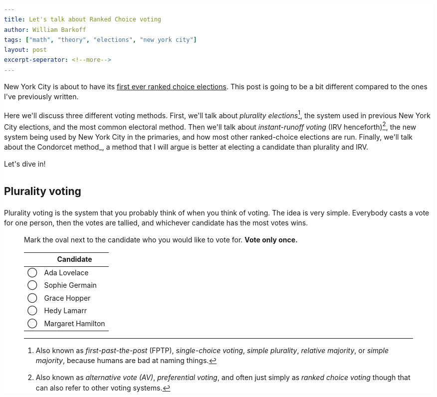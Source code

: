 ```yaml
---
title: Let's talk about Ranked Choice voting
author: William Barkoff
tags: ["math", "theory", "elections", "new york city"]
layout: post
excerpt-seperator: <!--more-->
---
```


New York City is about to have its [first ever ranked choice elections](https://en.wikipedia.org/wiki/2021_New_York_City_mayoral_election). This post is going to be a bit different compared to the ones I've previously written.

Here we'll discuss three different voting methods. First, we'll talk about _plurality elections_[^1], the system used in previous New York City elections, and the most common electoral method. Then we'll talk about _instant-runoff voting_ (IRV henceforth)[^2], the new system being used by New York City in the primaries, and how most other ranked-choice elections are run. Finally, we'll talk about the Condorcet method_, a method that I will argue is better at electing a candidate than plurality and IRV.


[^1]: Also known as _first-past-the-post_ (FPTP), _single-choice voting_, _simple plurality_, _relative majority_, or _simple majority_, because humans are bad at naming things. 
[^2]: Also known as _alternative vote (AV)_, _preferential voting_, and often just simply as _ranked choice voting_ though that can also refer to other voting systems.

Let's dive in!

## Plurality voting

Plurality voting is the system that you probably think of when you think of voting. The idea is very simple. Everybody casts a vote for one person, then the votes are tallied, and whichever candidate has the most votes wins.

<figure class="post-image post-image-right">
	<div class="content is-small is-ballot">
		<p>Mark the oval next to the candidate who you would like to vote for. <strong>Vote only once.</strong></p>
		<table class="is-bordered">
			<thead>
				<tr>
					<th></th>
					<th>Candidate</th>
				</tr>
			</thead>
			<tbody>
				<tr>
					<td>&#x25ef;</td>
					<td>Ada Lovelace</td>
				</tr>
				<tr>
					<td>&#x25ef;</td>
					<td>Sophie Germain</td>
				</tr>
				<tr>
					<td>&#x25ef;</td>
					<td>Grace Hopper</td>
				</tr>
				<tr>
					<td>&#x25ef;</td>
					<td>Hedy Lamarr</td>
				</tr>
				<tr>
					<td>&#x25ef;</td>
					<td>Margaret Hamilton</td>
				</tr>
			</tbody>
		</table>
	</div>

[^3]: _Farewell Address_. George Washington (1796). [National Archives: Founders Online](https://founders.archives.gov/documents/Washington/05-20-02-0440-0002).
[^4]: There's actually a bunch of shortcuts you can take to make this faster. First, if at any point, any candidate has &ge; 50% of the vote, they already won. There's no way for another candidate to take a majority at that point. You can also do some fancy math and eliminate more than one candidate per round, and still get the same winner, but I won't go into that.
[^5]: At least according to my original research&trade;.
[^6]: Don't worry if you don't understand it. I promise it's not your fault. Sometimes people learn things in different ways, and it might be easier for you to learn differently. [This video from the New York City Board of Elections](https://www.youtube.com/watch?v=Fiq1xpIE6X8) explains IRV in a more visual manner.
[^7]: This is called the _Condorcet paradox_, also known as _the paradox of voting_ or _the voting paradox_ (not to be confused with [Arrow's paradox](https://en.wikipedia.org/wiki/Arrow%27s_impossibility_theorem), something totally different). Essentially, in an election with candidates A, B, and C, (or any number of candidates &ge;3), the majority of voters can prefer candidate A over candidate B, candidate B over candidate C, and candidate C over candidate A, even if that cannot be said of any individual voter.
[^8]: Condorcet, Jean-Antoine-Nicolas de Caritat. [_Condorcet: Political Writings_](https://newcatalog.library.cornell.edu/catalog/7746717). Edited by Steven. Lukes and Nadia Urbinati. Cambridge, UK: Cambridge University Press, 2012.